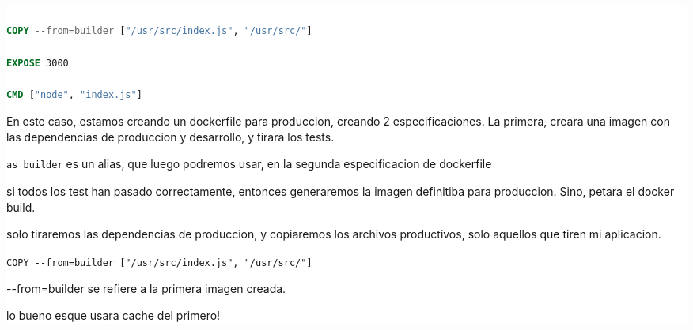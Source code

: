 ```dockerfile

COPY --from=builder ["/usr/src/index.js", "/usr/src/"]

EXPOSE 3000

CMD ["node", "index.js"]
```

En este caso, estamos creando un dockerfile para produccion, creando 2 especificaciones. La primera, creara una imagen con las dependencias de produccion y desarrollo, y tirara los tests.

`as builder` es un alias, que luego podremos usar, en la segunda especificacion de dockerfile

si todos los test han pasado correctamente, entonces generaremos la imagen definitiba para produccion. Sino, petara el docker build.

solo tiraremos las dependencias de produccion, y copiaremos los archivos productivos, solo aquellos que tiren mi aplicacion.

`COPY --from=builder ["/usr/src/index.js", "/usr/src/"]`

--from=builder se refiere a la primera imagen creada.

lo bueno esque usara cache del primero!
